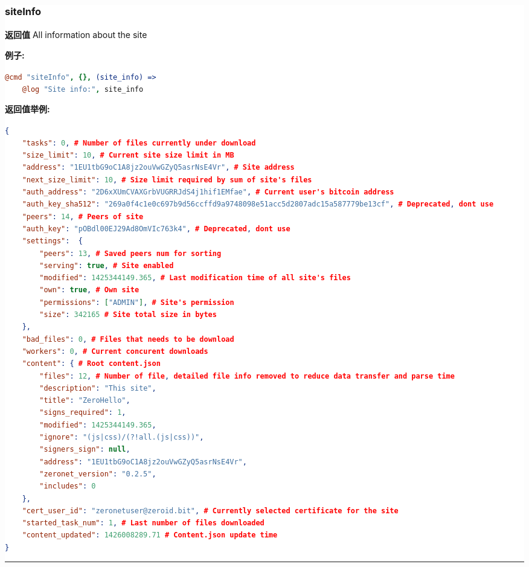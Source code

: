 
### siteInfo

**返回值** <dict> All information about the site

**例子:**
```coffeescript
@cmd "siteInfo", {}, (site_info) =>
	@log "Site info:", site_info
```

**返回值举例:**
```json
{
	"tasks": 0, # Number of files currently under download
	"size_limit": 10, # Current site size limit in MB
	"address": "1EU1tbG9oC1A8jz2ouVwGZyQ5asrNsE4Vr", # Site address
	"next_size_limit": 10, # Size limit required by sum of site's files
	"auth_address": "2D6xXUmCVAXGrbVUGRRJdS4j1hif1EMfae", # Current user's bitcoin address
	"auth_key_sha512": "269a0f4c1e0c697b9d56ccffd9a9748098e51acc5d2807adc15a587779be13cf", # Deprecated, dont use
	"peers": 14, # Peers of site
	"auth_key": "pOBdl00EJ29Ad8OmVIc763k4", # Deprecated, dont use
	"settings":  {
		"peers": 13, # Saved peers num for sorting
		"serving": true, # Site enabled
		"modified": 1425344149.365, # Last modification time of all site's files
		"own": true, # Own site
		"permissions": ["ADMIN"], # Site's permission
		"size": 342165 # Site total size in bytes
	},
	"bad_files": 0, # Files that needs to be download
	"workers": 0, # Current concurent downloads
	"content": { # Root content.json
		"files": 12, # Number of file, detailed file info removed to reduce data transfer and parse time
		"description": "This site",
		"title": "ZeroHello",
		"signs_required": 1,
		"modified": 1425344149.365,
		"ignore": "(js|css)/(?!all.(js|css))",
		"signers_sign": null,
		"address": "1EU1tbG9oC1A8jz2ouVwGZyQ5asrNsE4Vr",
		"zeronet_version": "0.2.5",
		"includes": 0
	},
	"cert_user_id": "zeronetuser@zeroid.bit", # Currently selected certificate for the site
	"started_task_num": 1, # Last number of files downloaded
	"content_updated": 1426008289.71 # Content.json update time
}
```


---
